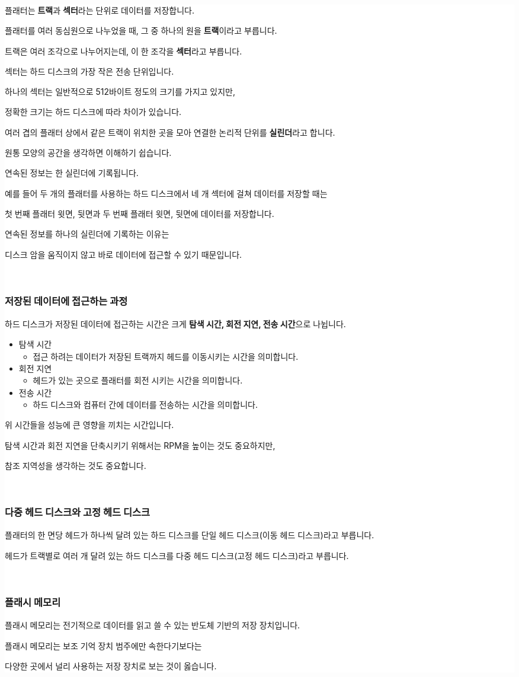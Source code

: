 플래터는 **트랙**과 **섹터**라는 단위로 데이터를 저장합니다.

플래터를 여러 동심원으로 나누었을 때, 그 중 하나의 원을 **트랙**이라고 부릅니다.

트랙은 여러 조각으로 나누어지는데, 이 한 조각을 **섹터**라고 부릅니다. 

섹터는 하드 디스크의 가장 작은 전송 단위입니다.

하나의 섹터는 일반적으로 512바이트 정도의 크기를 가지고 있지만, 

정확한 크기는 하드 디스크에 따라 차이가 있습니다.

여러 겹의 플래터 상에서 같은 트랙이 위치한 곳을 모아 연결한 논리적 단위를 **실린더**라고 합니다.

원통 모양의 공간을 생각하면 이해하기 쉽습니다.

연속된 정보는 한 실린더에 기록됩니다.

예를 들어 두 개의 플래터를 사용하는 하드 디스크에서 네 개 섹터에 걸쳐 데이터를 저장할 때는

첫 번째 플래터 윗면, 뒷면과 두 번째 플래터 윗면, 뒷면에 데이터를 저장합니다.

연속된 정보를 하나의 실린더에 기록하는 이유는

디스크 암을 움직이지 않고 바로 데이터에 접근할 수 있기 때문입니다.

<br>

### 저장된 데이터에 접근하는 과정

하드 디스크가 저장된 데이터에 접근하는 시간은 크게 **탐색 시간, 회전 지연, 전송 시간**으로 나뉩니다.

- 탐색 시간
    - 접근 하려는 데이터가 저장된 트랙까지 헤드를 이동시키는 시간을 의미합니다.
- 회전 지연
    - 헤드가 있는 곳으로 플래터를 회전 시키는 시간을 의미합니다.
- 전송 시간
    - 하드 디스크와 컴퓨터 간에 데이터를 전송하는 시간을 의미합니다.

위 시간들을 성능에 큰 영향을 끼치는 시간입니다.

탐색 시간과 회전 지연을 단축시키기 위해서는 RPM을 높이는 것도 중요하지만,

참조 지역성을 생각하는 것도 중요합니다.

<br>

### 다중 헤드 디스크와 고정 헤드 디스크

플래터의 한 면당 헤드가 하나씩 달려 있는 하드 디스크를 단일 헤드 디스크(이동 헤드 디스크)라고 부릅니다.

헤드가 트랙별로 여러 개 달려 있는 하드 디스크를 다중 헤드 디스크(고정 헤드 디스크)라고 부릅니다.

<br>

### 플래시 메모리

플래시 메모리는 전기적으로 데이터를 읽고 쓸 수 있는 반도체 기반의 저장 장치입니다.

플래시 메모리는 보조 기억 장치 범주에만 속한다기보다는 

다양한 곳에서 널리 사용하는 저장 장치로 보는 것이 옳습니다.
